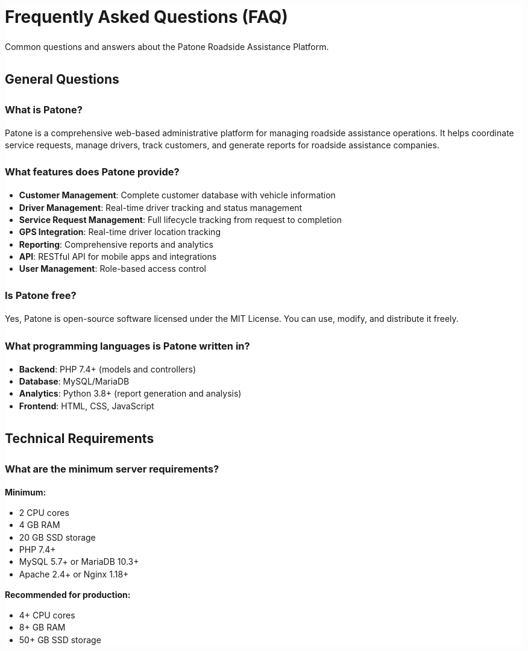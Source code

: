 # Frequently Asked Questions (FAQ)

Common questions and answers about the Patone Roadside Assistance Platform.

## General Questions

### What is Patone?

Patone is a comprehensive web-based administrative platform for managing roadside assistance operations. It helps coordinate service requests, manage drivers, track customers, and generate reports for roadside assistance companies.

### What features does Patone provide?

- **Customer Management**: Complete customer database with vehicle information
- **Driver Management**: Real-time driver tracking and status management
- **Service Request Management**: Full lifecycle tracking from request to completion
- **GPS Integration**: Real-time driver location tracking
- **Reporting**: Comprehensive reports and analytics
- **API**: RESTful API for mobile apps and integrations
- **User Management**: Role-based access control

### Is Patone free?

Yes, Patone is open-source software licensed under the MIT License. You can use, modify, and distribute it freely.

### What programming languages is Patone written in?

- **Backend**: PHP 7.4+ (models and controllers)
- **Database**: MySQL/MariaDB
- **Analytics**: Python 3.8+ (report generation and analysis)
- **Frontend**: HTML, CSS, JavaScript

## Technical Requirements

### What are the minimum server requirements?

**Minimum:**
- 2 CPU cores
- 4 GB RAM
- 20 GB SSD storage
- PHP 7.4+
- MySQL 5.7+ or MariaDB 10.3+
- Apache 2.4+ or Nginx 1.18+

**Recommended for production:**
- 4+ CPU cores
- 8+ GB RAM
- 50+ GB SSD storage
